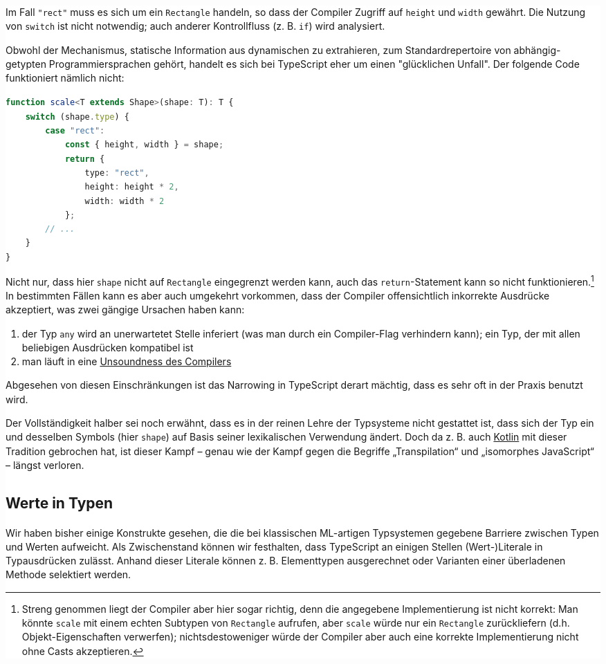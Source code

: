 Im Fall `"rect"` muss es sich um ein `Rectangle` handeln, so dass der Compiler Zugriff auf `height` und `width` gewährt.
Die Nutzung von `switch` ist nicht notwendig; auch anderer Kontrollfluss (z. B. `if`) wird analysiert.

Obwohl der Mechanismus, statische Information aus dynamischen zu extrahieren, zum Standardrepertoire von abhängig-getypten Programmiersprachen gehört, handelt es sich bei TypeScript eher um einen "glücklichen Unfall".
Der folgende Code funktioniert nämlich nicht:

```typescript
function scale<T extends Shape>(shape: T): T {
    switch (shape.type) {
        case "rect":
            const { height, width } = shape;
            return {
                type: "rect",
                height: height * 2,
                width: width * 2
            };
        // ...
    }
}
```

Nicht nur, dass hier `shape` nicht auf `Rectangle` eingegrenzt werden kann, auch das `return`-Statement kann so nicht funktionieren.[^foot-unsound]
In bestimmten Fällen kann es aber auch umgekehrt vorkommen, dass der Compiler offensichtlich inkorrekte Ausdrücke akzeptiert, was zwei gängige Ursachen haben kann:

1. der Typ `any` wird an unerwartetet Stelle inferiert (was man durch ein Compiler-Flag verhindern kann); ein Typ, der mit allen beliebigen Ausdrücken kompatibel ist
2. man läuft in eine [Unsoundness des Compilers](https://www.typescriptlang.org/docs/handbook/type-compatibility.html)

Abgesehen von diesen Einschränkungen ist das Narrowing in TypeScript derart mächtig, dass es sehr oft in der Praxis benutzt wird.

Der Vollständigkeit halber sei noch erwähnt, dass es in der reinen Lehre der Typsysteme nicht gestattet ist, dass sich der Typ ein und desselben Symbols (hier `shape`) auf Basis seiner lexikalischen Verwendung ändert.
Doch da z. B. auch [Kotlin](https://kotlinlang.org/docs/reference/typecasts.html) mit dieser Tradition gebrochen hat, ist dieser Kampf – genau wie der Kampf gegen die Begriffe „Transpilation“ und „isomorphes JavaScript“ – längst verloren.

## Werte in Typen

Wir haben bisher einige Konstrukte gesehen, die die bei klassischen ML-artigen Typsystemen gegebene Barriere zwischen Typen und Werten aufweicht.
Als Zwischenstand können wir festhalten, dass TypeScript an einigen Stellen (Wert-)Literale in Typausdrücken zulässt.
Anhand dieser Literale können z. B. Elementtypen ausgerechnet oder Varianten einer überladenen Methode selektiert werden.


[^foot-unsound]: Streng genommen liegt der Compiler aber hier sogar richtig, denn die angegebene Implementierung ist nicht korrekt: Man könnte `scale` mit einem echten Subtypen von `Rectangle` aufrufen, aber `scale` würde nur ein `Rectangle` zurückliefern (d.h. Objekt-Eigenschaften verwerfen); nichtsdestoweniger würde der Compiler aber auch eine korrekte Implementierung nicht ohne Casts akzeptieren.
[^foot-ts]: Tatsächlich passiert das relativ oft, dass man in TypeScript zwar komplexe Typberechnungen hinschreiben kann, aber der Compiler nicht in der Lage ist, einen Ausdruck mit einem solchen Typen korrekt zu erfassen. Das erzeugt die etwas seltsame Situation, dass manche Typen in TypeScript zwar _de jure_ bewohnt sind, _de facto_ aber nicht. Man kann das mit der Situation in Rust vergleichen, wo manche Konstrukte, die nach außen hin fein säuberlich linear getypt sind, intern mit `unsafe`-Blöcken implementiert werden müssen.